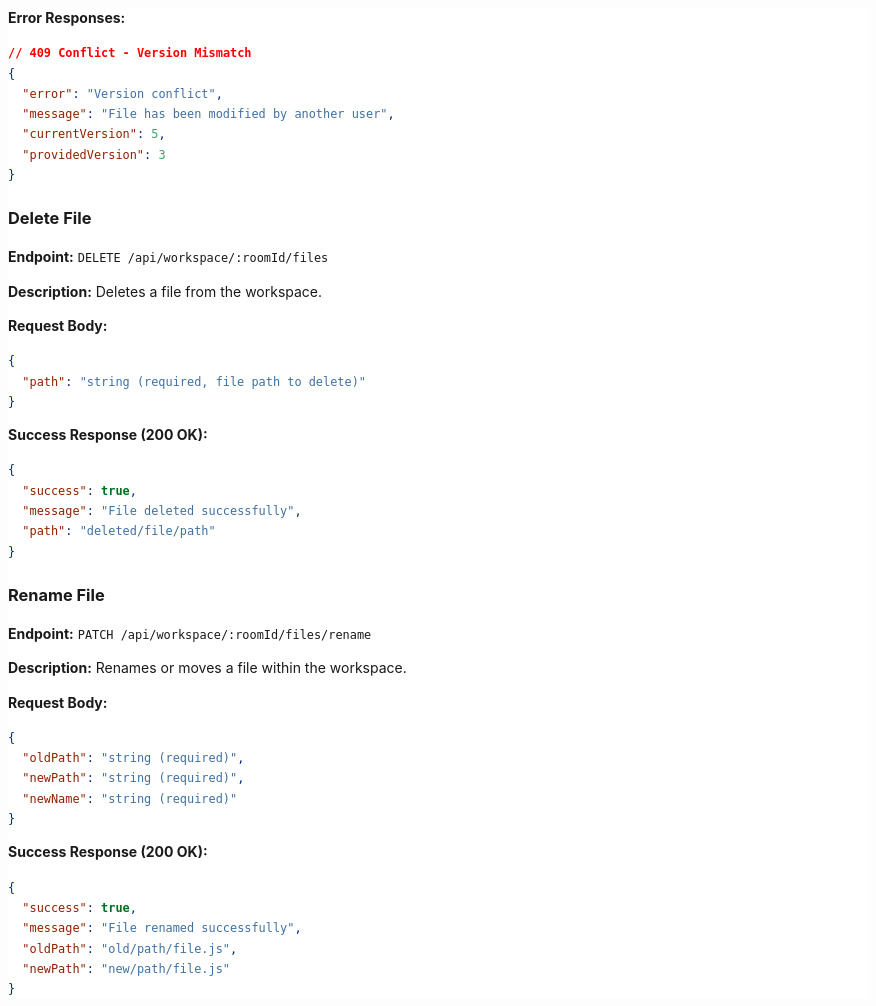 **Error Responses:**
```json
// 409 Conflict - Version Mismatch
{
  "error": "Version conflict",
  "message": "File has been modified by another user",
  "currentVersion": 5,
  "providedVersion": 3
}
```

### Delete File

**Endpoint:** `DELETE /api/workspace/:roomId/files`

**Description:** Deletes a file from the workspace.

**Request Body:**
```json
{
  "path": "string (required, file path to delete)"
}
```

**Success Response (200 OK):**
```json
{
  "success": true,
  "message": "File deleted successfully",
  "path": "deleted/file/path"
}
```

### Rename File

**Endpoint:** `PATCH /api/workspace/:roomId/files/rename`

**Description:** Renames or moves a file within the workspace.

**Request Body:**
```json
{
  "oldPath": "string (required)",
  "newPath": "string (required)",
  "newName": "string (required)"
}
```

**Success Response (200 OK):**
```json
{
  "success": true,
  "message": "File renamed successfully",
  "oldPath": "old/path/file.js",
  "newPath": "new/path/file.js"
}
```
